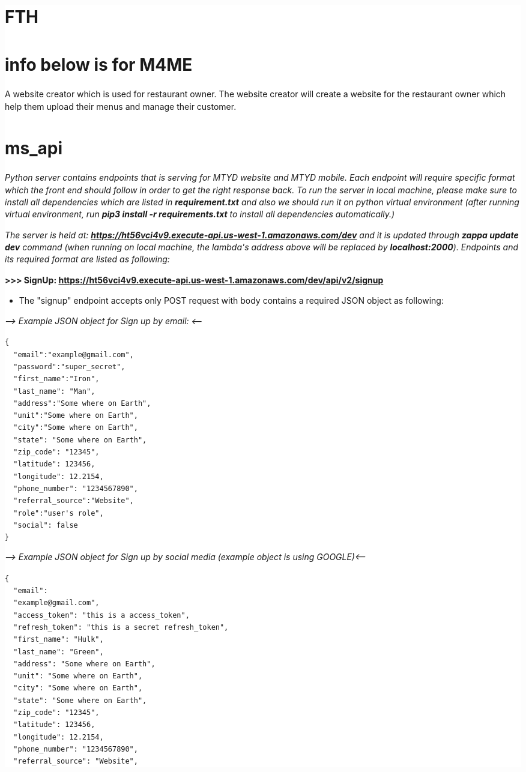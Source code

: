 # FTH

# info below is for M4ME

A website creator which is used for restaurant owner. The website creator will create a website for the restaurant owner which help them upload their menus and manage their customer.

# ms_api

_Python server contains endpoints that is serving for MTYD website and MTYD mobile. Each endpoint will require specific format which the front end should follow in order to get the right response back._
_To run the server in local machine, please make sure to install all dependencies which are listed in **requirement.txt** and also we should run it on python virtual environment (after running virtual environment, run **pip3 install -r requirements.txt** to install all dependencies automatically.)_

*The server is held at: **https://ht56vci4v9.execute-api.us-west-1.amazonaws.com/dev** and it is updated through **zappa update dev** command (when running on local machine, the lambda's address above will be replaced by **localhost:2000**). Endpoints and its required format are listed as following:*

**>>> SignUp: https://ht56vci4v9.execute-api.us-west-1.amazonaws.com/dev/api/v2/signup**

  - The "signup" endpoint accepts only POST request with body contains a required JSON object as following:

   _--> Example JSON object for Sign up by email: <--_

    {
      "email":"example@gmail.com",
      "password":"super_secret",
      "first_name":"Iron",
      "last_name": "Man",
      "address":"Some where on Earth",
      "unit":"Some where on Earth",
      "city":"Some where on Earth",
      "state": "Some where on Earth",
      "zip_code": "12345",
      "latitude": 123456,
      "longitude": 12.2154,
      "phone_number": "1234567890",
      "referral_source":"Website",
      "role":"user's role",
      "social": false
    }

   *--> Example JSON object for Sign up by social media (example object is using GOOGLE)<--*
    
    {
      "email":
      "example@gmail.com",
      "access_token": "this is a access_token",
      "refresh_token": "this is a secret refresh_token",
      "first_name": "Hulk",
      "last_name": "Green",
      "address": "Some where on Earth",
      "unit": "Some where on Earth",
      "city": "Some where on Earth",
      "state": "Some where on Earth",
      "zip_code": "12345",
      "latitude": 123456,
      "longitude": 12.2154,
      "phone_number": "1234567890",
      "referral_source": "Website",
